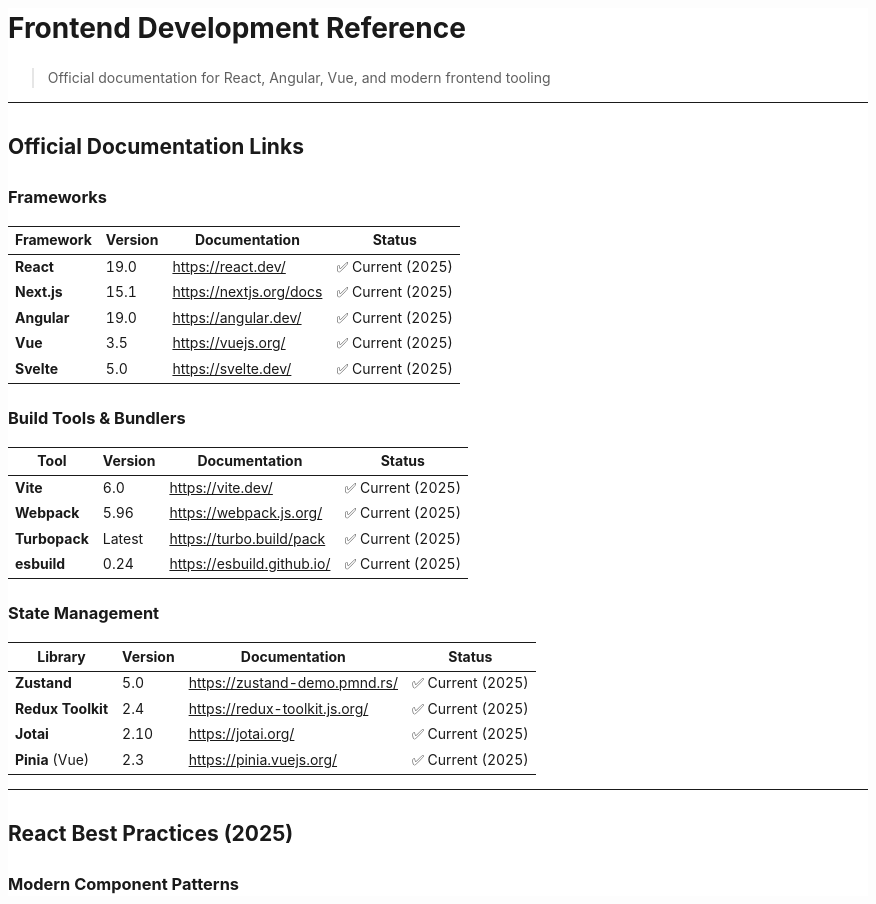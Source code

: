 # Frontend Development Reference

> Official documentation for React, Angular, Vue, and modern frontend tooling

---

## Official Documentation Links

### Frameworks

| Framework | Version | Documentation | Status |
|-----------|---------|--------------|--------|
| **React** | 19.0 | https://react.dev/ | ✅ Current (2025) |
| **Next.js** | 15.1 | https://nextjs.org/docs | ✅ Current (2025) |
| **Angular** | 19.0 | https://angular.dev/ | ✅ Current (2025) |
| **Vue** | 3.5 | https://vuejs.org/ | ✅ Current (2025) |
| **Svelte** | 5.0 | https://svelte.dev/ | ✅ Current (2025) |

### Build Tools & Bundlers

| Tool | Version | Documentation | Status |
|------|---------|--------------|--------|
| **Vite** | 6.0 | https://vite.dev/ | ✅ Current (2025) |
| **Webpack** | 5.96 | https://webpack.js.org/ | ✅ Current (2025) |
| **Turbopack** | Latest | https://turbo.build/pack | ✅ Current (2025) |
| **esbuild** | 0.24 | https://esbuild.github.io/ | ✅ Current (2025) |

### State Management

| Library | Version | Documentation | Status |
|---------|---------|--------------|--------|
| **Zustand** | 5.0 | https://zustand-demo.pmnd.rs/ | ✅ Current (2025) |
| **Redux Toolkit** | 2.4 | https://redux-toolkit.js.org/ | ✅ Current (2025) |
| **Jotai** | 2.10 | https://jotai.org/ | ✅ Current (2025) |
| **Pinia** (Vue) | 2.3 | https://pinia.vuejs.org/ | ✅ Current (2025) |

---

## React Best Practices (2025)

### Modern Component Patterns
